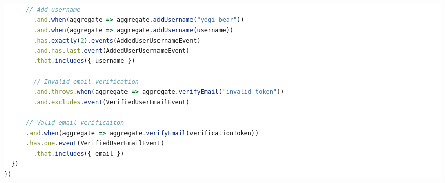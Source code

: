 ```javascript
      // Add username
    	.and.when(aggregate => aggregate.addUsername("yogi bear"))
    	.and.when(aggregate => aggregate.addUsername(username))
    	.has.exactly(2).events(AddedUserUsernameEvent)
    	.and.has.last.event(AddedUserUsernameEvent)
    	.that.includes({ username })
  
    	// Invalid email verification
    	.and.throws.when(aggregate => aggregate.verifyEmail("invalid token"))
    	.and.excludes.event(VerifiedUserEmailEvent)
  
      // Valid email verificaiton
      .and.when(aggregate => aggregate.verifyEmail(verificationToken))
      .has.one.event(VerifiedUserEmailEvent)
    	.that.includes({ email })
  })
})
```
